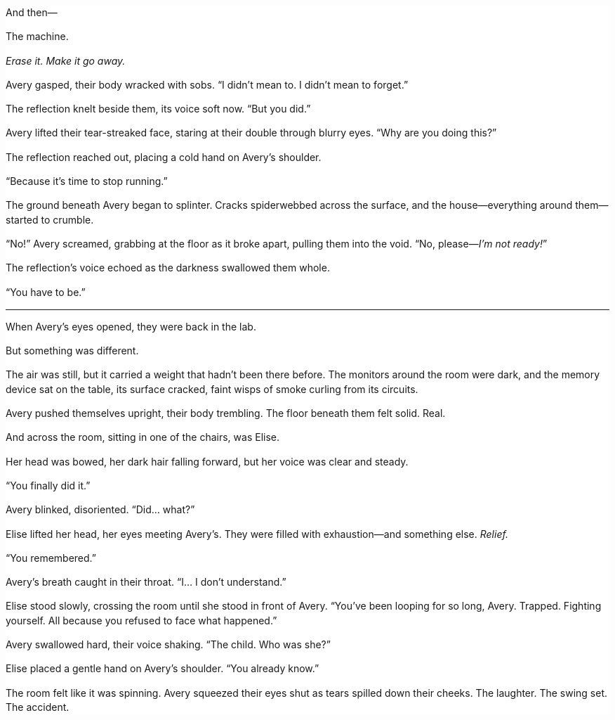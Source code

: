 And then—  

The machine.  

*Erase it. Make it go away.*  

Avery gasped, their body wracked with sobs. “I didn’t mean to. I didn’t mean to forget.”  

The reflection knelt beside them, its voice soft now. “But you did.”  

Avery lifted their tear-streaked face, staring at their double through blurry eyes. “Why are you doing this?”  

The reflection reached out, placing a cold hand on Avery’s shoulder.  

“Because it’s time to stop running.”  

The ground beneath Avery began to splinter. Cracks spiderwebbed across the surface, and the house—everything around them—started to crumble.  

“No!” Avery screamed, grabbing at the floor as it broke apart, pulling them into the void. “No, please—*I’m not ready!*”  

The reflection’s voice echoed as the darkness swallowed them whole.  

“You have to be.”  

---

When Avery’s eyes opened, they were back in the lab.  

But something was different.  

The air was still, but it carried a weight that hadn’t been there before. The monitors around the room were dark, and the memory device sat on the table, its surface cracked, faint wisps of smoke curling from its circuits.  

Avery pushed themselves upright, their body trembling. The floor beneath them felt solid. Real.  

And across the room, sitting in one of the chairs, was Elise.  

Her head was bowed, her dark hair falling forward, but her voice was clear and steady.  

“You finally did it.”  

Avery blinked, disoriented. “Did… what?”  

Elise lifted her head, her eyes meeting Avery’s. They were filled with exhaustion—and something else. *Relief.*  

“You remembered.”  

Avery’s breath caught in their throat. “I… I don’t understand.”  

Elise stood slowly, crossing the room until she stood in front of Avery. “You’ve been looping for so long, Avery. Trapped. Fighting yourself. All because you refused to face what happened.”  

Avery swallowed hard, their voice shaking. “The child. Who was she?”  

Elise placed a gentle hand on Avery’s shoulder. “You already know.”  

The room felt like it was spinning. Avery squeezed their eyes shut as tears spilled down their cheeks. The laughter. The swing set. The accident.  

